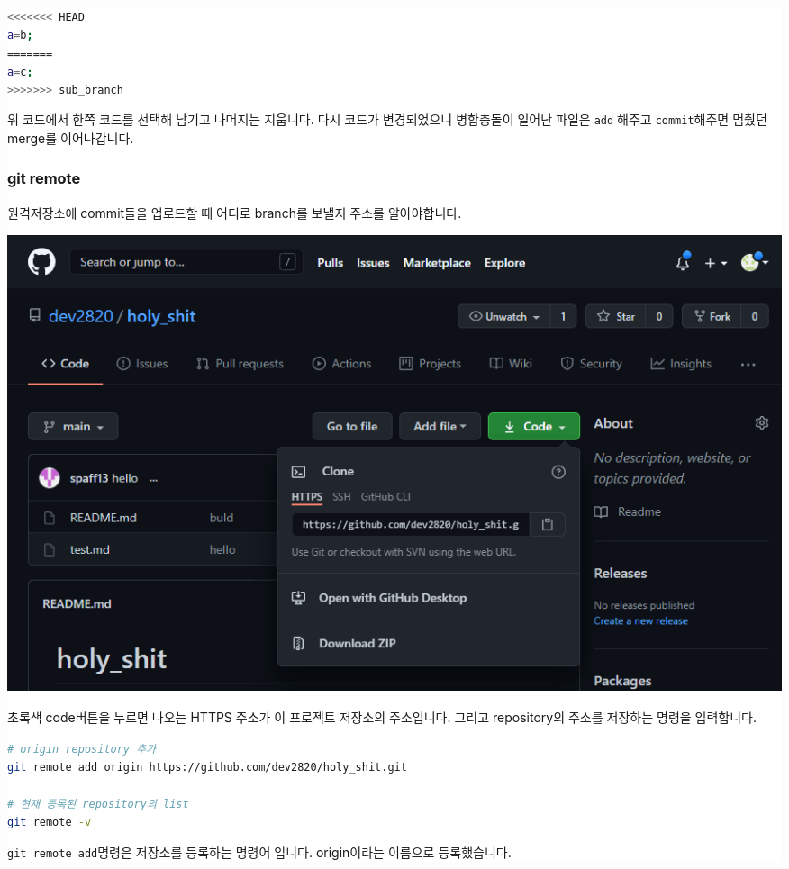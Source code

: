 ```bash
<<<<<<< HEAD
a=b;
======= 
a=c;
>>>>>>> sub_branch
```

위 코드에서 한쪽 코드를 선택해 남기고 나머지는 지웁니다. 다시 코드가 변경되었으니 병합충돌이 일어난 파일은 `add` 해주고 `commit`해주면 멈췄던 merge를 이어나갑니다.

### git remote
원격저장소에 commit들을 업로드할 때 어디로 branch를 보낼지 주소를 알아야합니다.

![cloning](images/cloning-1.png)

초록색 code버튼을 누르면 나오는 HTTPS 주소가 이 프로젝트 저장소의 주소입니다.
그리고 repository의 주소를 저장하는 명령을 입력합니다.

```bash
# origin repository 추가
git remote add origin https://github.com/dev2820/holy_shit.git

# 현재 등록된 repository의 list
git remote -v
```
`git remote add`명령은 저장소를 등록하는 명령어 입니다. origin이라는 이름으로 등록했습니다. 
